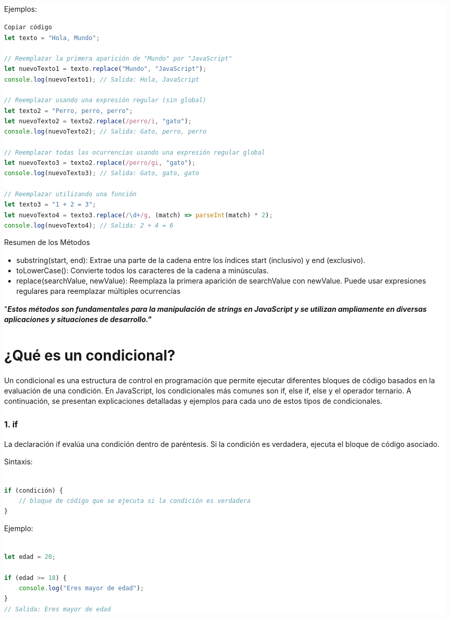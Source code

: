 Ejemplos:

```javascript
Copiar código
let texto = "Hola, Mundo";

// Reemplazar la primera aparición de "Mundo" por "JavaScript"
let nuevoTexto1 = texto.replace("Mundo", "JavaScript");
console.log(nuevoTexto1); // Salida: Hola, JavaScript

// Reemplazar usando una expresión regular (sin global)
let texto2 = "Perro, perro, perro";
let nuevoTexto2 = texto2.replace(/perro/i, "gato");
console.log(nuevoTexto2); // Salida: Gato, perro, perro

// Reemplazar todas las ocurrencias usando una expresión regular global
let nuevoTexto3 = texto2.replace(/perro/gi, "gato");
console.log(nuevoTexto3); // Salida: Gato, gato, gato

// Reemplazar utilizando una función
let texto3 = "1 + 2 = 3";
let nuevoTexto4 = texto3.replace(/\d+/g, (match) => parseInt(match) * 2);
console.log(nuevoTexto4); // Salida: 2 + 4 = 6
```
Resumen de los Métodos

- substring(start, end): Extrae una parte de la cadena entre los índices start (inclusivo) y end (exclusivo).
- toLowerCase(): Convierte todos los caracteres de la cadena a minúsculas.
- replace(searchValue, newValue): Reemplaza la primera aparición de searchValue con newValue. Puede usar expresiones regulares para reemplazar múltiples ocurrencias


"***Estos métodos son fundamentales para la manipulación de strings en JavaScript y se utilizan ampliamente en diversas aplicaciones y situaciones de desarrollo."***


#       ¿Qué es un condicional?


Un condicional es una estructura de control en programación que permite ejecutar diferentes bloques de código basados en la evaluación de una condición. En JavaScript, los condicionales más comunes son if, else if, else y el operador ternario. A continuación, se presentan explicaciones detalladas y ejemplos para cada uno de estos tipos de condicionales.

### 1. if
La declaración if evalúa una condición dentro de paréntesis. Si la condición es verdadera, ejecuta el bloque de código asociado.

Sintaxis:
```javascript

if (condición) {
    // bloque de código que se ejecuta si la condición es verdadera
}
```
Ejemplo:
```javascript

let edad = 20;

if (edad >= 18) {
    console.log("Eres mayor de edad");
}
// Salida: Eres mayor de edad
```